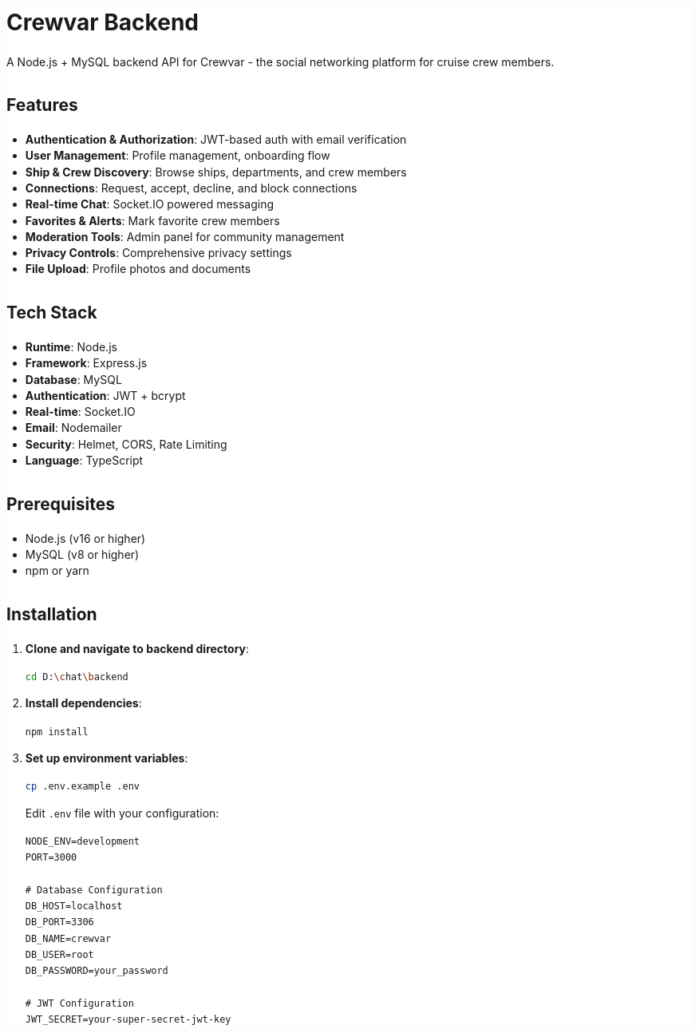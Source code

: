 # Crewvar Backend

A Node.js + MySQL backend API for Crewvar - the social networking platform for cruise crew members.

## Features

- **Authentication & Authorization**: JWT-based auth with email verification
- **User Management**: Profile management, onboarding flow
- **Ship & Crew Discovery**: Browse ships, departments, and crew members
- **Connections**: Request, accept, decline, and block connections
- **Real-time Chat**: Socket.IO powered messaging
- **Favorites & Alerts**: Mark favorite crew members
- **Moderation Tools**: Admin panel for community management
- **Privacy Controls**: Comprehensive privacy settings
- **File Upload**: Profile photos and documents

## Tech Stack

- **Runtime**: Node.js
- **Framework**: Express.js
- **Database**: MySQL
- **Authentication**: JWT + bcrypt
- **Real-time**: Socket.IO
- **Email**: Nodemailer
- **Security**: Helmet, CORS, Rate Limiting
- **Language**: TypeScript

## Prerequisites

- Node.js (v16 or higher)
- MySQL (v8 or higher)
- npm or yarn

## Installation

1. **Clone and navigate to backend directory**:
   ```bash
   cd D:\chat\backend
   ```

2. **Install dependencies**:
   ```bash
   npm install
   ```

3. **Set up environment variables**:
   ```bash
   cp .env.example .env
   ```
   
   Edit `.env` file with your configuration:
   ```env
   NODE_ENV=development
   PORT=3000
   
   # Database Configuration
   DB_HOST=localhost
   DB_PORT=3306
   DB_NAME=crewvar
   DB_USER=root
   DB_PASSWORD=your_password
   
   # JWT Configuration
   JWT_SECRET=your-super-secret-jwt-key
   ```
